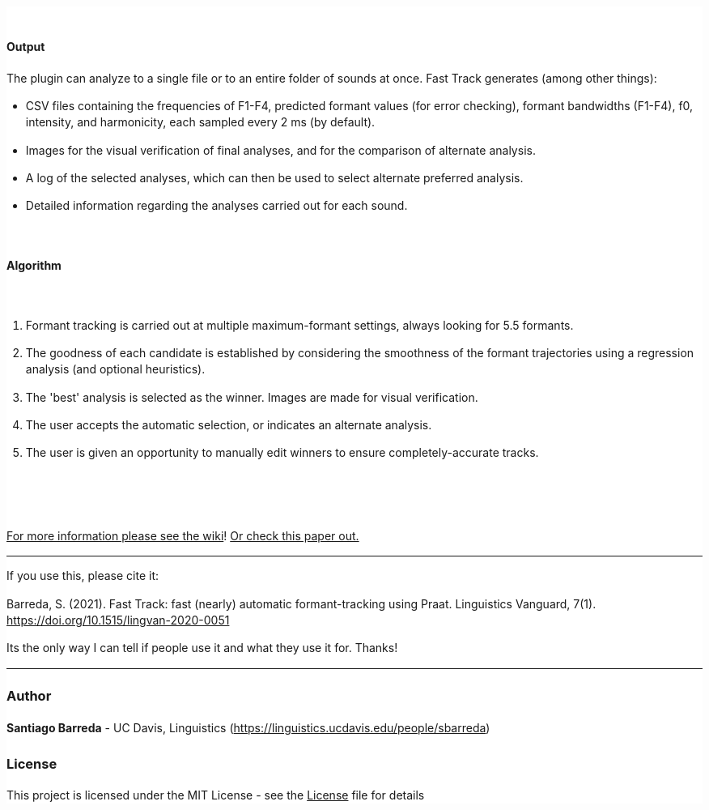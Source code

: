 &nbsp;
 
#### Output
The plugin can analyze to a single file or to an entire folder of sounds at once. Fast Track generates (among other things): 

* CSV files containing the frequencies of F1-F4, predicted formant values (for error checking), formant bandwidths (F1-F4), f0, intensity, and harmonicity, each sampled every 2 ms (by default). 

* Images for the visual verification of final analyses, and for the comparison of alternate analysis.

* A log of the selected analyses, which can then be used to select alternate preferred analysis. 

* Detailed information regarding the analyses carried out for each sound.   

&nbsp;

#### Algorithm
&nbsp;

 1) Formant tracking is carried out at multiple maximum-formant settings, always looking for 5.5 formants. 
 
 2) The goodness of each candidate is established by considering the smoothness of the formant trajectories using a regression analysis (and optional heuristics).
 
 3) The 'best' analysis is selected as the winner. Images are made for visual verification.
 
 4) The user accepts the automatic selection, or indicates an alternate analysis.
 
 5) The user is given an opportunity to manually edit winners to ensure completely-accurate tracks.

&nbsp;  

&nbsp;

[For more information please see the wiki](https://github.com/santiagobarreda/FastTrack/wiki)!
[Or check this paper out.](https://drive.google.com/file/d/1RP0Lxj6PzCxaPsMQ53QXI0Kk-SwwETUl/view?usp=sharing)

***
If you use this, please cite it:

Barreda, S. (2021). Fast Track: fast (nearly) automatic formant-tracking using Praat. Linguistics Vanguard, 7(1). https://doi.org/10.1515/lingvan-2020-0051

Its the only way I can tell if people use it and what they use it for. Thanks!
***

### Author

**Santiago Barreda** - UC Davis, Linguistics (https://linguistics.ucdavis.edu/people/sbarreda)


### License

This project is licensed under the MIT License - see the [License](LICENSE) file for details
